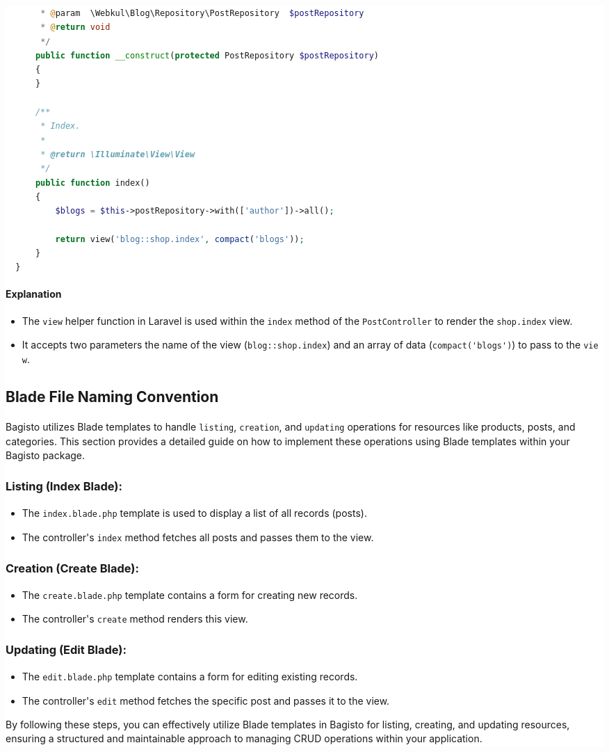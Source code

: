 ```php
       * @param  \Webkul\Blog\Repository\PostRepository  $postRepository
       * @return void
       */
      public function __construct(protected PostRepository $postRepository)
      {
      }

      /**
       * Index.
       * 
       * @return \Illuminate\View\View
       */
      public function index()
      {
          $blogs = $this->postRepository->with(['author'])->all();

          return view('blog::shop.index', compact('blogs'));
      }
  }
  ```

#### Explanation

- The `view` helper function in Laravel is used within the `index` method of the `PostController` to render the `shop.index` view.

- It accepts two parameters the name of the view (`blog::shop.index`) and an array of data (`compact('blogs')`) to pass to the `view`.

## Blade File Naming Convention

Bagisto utilizes Blade templates to handle `listing`, `creation`, and `updating` operations for resources like products, posts, and categories. This section provides a detailed guide on how to implement these operations using Blade templates within your Bagisto package.

### Listing (Index Blade):

- The `index.blade.php` template is used to display a list of all records (posts).

- The controller's `index` method fetches all posts and passes them to the view.

### Creation (Create Blade):

- The `create.blade.php` template contains a form for creating new records.

- The controller's `create` method renders this view.

### Updating (Edit Blade):

- The `edit.blade.php` template contains a form for editing existing records.

- The controller's `edit` method fetches the specific post and passes it to the view.

By following these steps, you can effectively utilize Blade templates in Bagisto for listing, creating, and updating resources, ensuring a structured and maintainable approach to managing CRUD operations within your application.